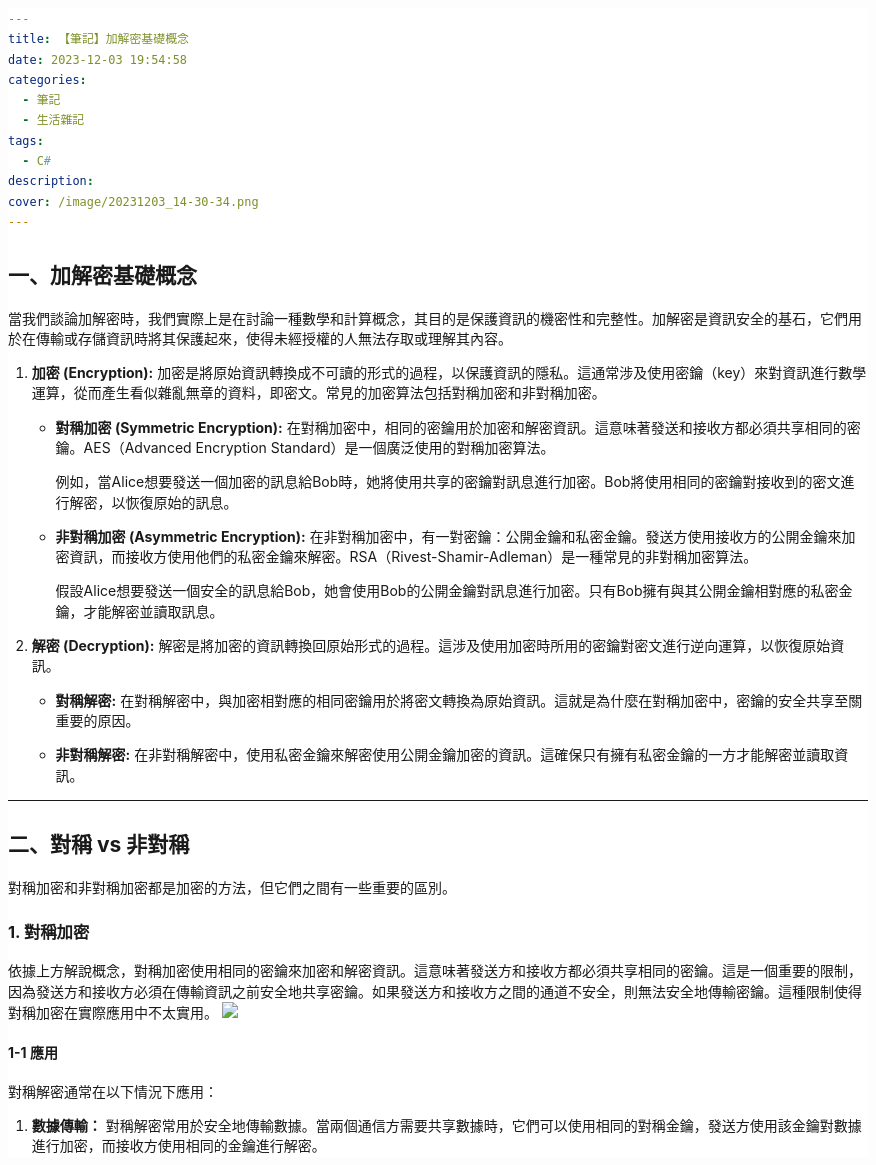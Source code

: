 ```yaml
---
title: 【筆記】加解密基礎概念
date: 2023-12-03 19:54:58
categories: 
  - 筆記 
  - 生活雜記
tags: 
  - C#
description:
cover: /image/20231203_14-30-34.png
---
```


## 一、加解密基礎概念
當我們談論加解密時，我們實際上是在討論一種數學和計算概念，其目的是保護資訊的機密性和完整性。加解密是資訊安全的基石，它們用於在傳輸或存儲資訊時將其保護起來，使得未經授權的人無法存取或理解其內容。

1. **加密 (Encryption):**
   加密是將原始資訊轉換成不可讀的形式的過程，以保護資訊的隱私。這通常涉及使用密鑰（key）來對資訊進行數學運算，從而產生看似雜亂無章的資料，即密文。常見的加密算法包括對稱加密和非對稱加密。

   - **對稱加密 (Symmetric Encryption):**
     在對稱加密中，相同的密鑰用於加密和解密資訊。這意味著發送和接收方都必須共享相同的密鑰。AES（Advanced Encryption Standard）是一個廣泛使用的對稱加密算法。

     例如，當Alice想要發送一個加密的訊息給Bob時，她將使用共享的密鑰對訊息進行加密。Bob將使用相同的密鑰對接收到的密文進行解密，以恢復原始的訊息。

   - **非對稱加密 (Asymmetric Encryption):**
     在非對稱加密中，有一對密鑰：公開金鑰和私密金鑰。發送方使用接收方的公開金鑰來加密資訊，而接收方使用他們的私密金鑰來解密。RSA（Rivest-Shamir-Adleman）是一種常見的非對稱加密算法。

     假設Alice想要發送一個安全的訊息給Bob，她會使用Bob的公開金鑰對訊息進行加密。只有Bob擁有與其公開金鑰相對應的私密金鑰，才能解密並讀取訊息。

2. **解密 (Decryption):**
   解密是將加密的資訊轉換回原始形式的過程。這涉及使用加密時所用的密鑰對密文進行逆向運算，以恢復原始資訊。

   - **對稱解密:**
     在對稱解密中，與加密相對應的相同密鑰用於將密文轉換為原始資訊。這就是為什麼在對稱加密中，密鑰的安全共享至關重要的原因。

   - **非對稱解密:**
     在非對稱解密中，使用私密金鑰來解密使用公開金鑰加密的資訊。這確保只有擁有私密金鑰的一方才能解密並讀取資訊。

---

## 二、對稱 vs 非對稱
對稱加密和非對稱加密都是加密的方法，但它們之間有一些重要的區別。

### 1. 對稱加密
依據上方解說概念，對稱加密使用相同的密鑰來加密和解密資訊。這意味著發送方和接收方都必須共享相同的密鑰。這是一個重要的限制，因為發送方和接收方必須在傳輸資訊之前安全地共享密鑰。如果發送方和接收方之間的通道不安全，則無法安全地傳輸密鑰。這種限制使得對稱加密在實際應用中不太實用。
![](/image/20231203_14-47-53.png)
#### 1-1 應用
對稱解密通常在以下情況下應用：

1. **數據傳輸：** 對稱解密常用於安全地傳輸數據。當兩個通信方需要共享數據時，它們可以使用相同的對稱金鑰，發送方使用該金鑰對數據進行加密，而接收方使用相同的金鑰進行解密。
